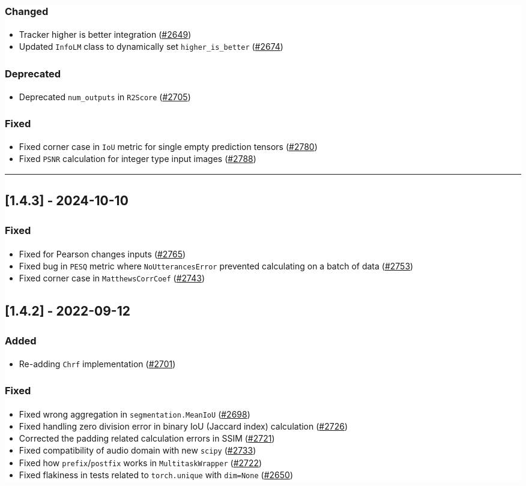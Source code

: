 ### Changed

- Tracker higher is better integration ([#2649](https://github.com/Lightning-AI/torchmetrics/pull/2649))
- Updated `InfoLM` class to dynamically set `higher_is_better` ([#2674](https://github.com/Lightning-AI/torchmetrics/pull/2674))

### Deprecated

- Deprecated `num_outputs` in `R2Score` ([#2705](https://github.com/Lightning-AI/torchmetrics/pull/2705))

### Fixed

- Fixed corner case in `IoU` metric for single empty prediction tensors ([#2780](https://github.com/Lightning-AI/torchmetrics/pull/2780))
- Fixed `PSNR` calculation for integer type input images ([#2788](https://github.com/Lightning-AI/torchmetrics/pull/2788))

---

## [1.4.3] - 2024-10-10

### Fixed

- Fixed for Pearson changes inputs ([#2765](https://github.com/Lightning-AI/torchmetrics/pull/2765))
- Fixed bug in `PESQ` metric where `NoUtterancesError` prevented calculating on a batch of data ([#2753](https://github.com/Lightning-AI/torchmetrics/pull/2753))
- Fixed corner case in `MatthewsCorrCoef` ([#2743](https://github.com/Lightning-AI/torchmetrics/pull/2743))


## [1.4.2] - 2022-09-12

### Added

- Re-adding `Chrf` implementation ([#2701](https://github.com/Lightning-AI/torchmetrics/pull/2701))

### Fixed

- Fixed wrong aggregation in `segmentation.MeanIoU` ([#2698](https://github.com/Lightning-AI/torchmetrics/pull/2698))
- Fixed handling zero division error in binary IoU (Jaccard index) calculation ([#2726](https://github.com/Lightning-AI/torchmetrics/pull/2726))
- Corrected the padding related calculation errors in SSIM ([#2721](https://github.com/Lightning-AI/torchmetrics/pull/2721))
- Fixed compatibility of audio domain with new `scipy` ([#2733](https://github.com/Lightning-AI/torchmetrics/pull/2733))
- Fixed how `prefix`/`postfix` works in `MultitaskWrapper` ([#2722](https://github.com/Lightning-AI/torchmetrics/pull/2722))
- Fixed flakiness in tests related to `torch.unique` with `dim=None` ([#2650](https://github.com/Lightning-AI/torchmetrics/pull/2650))

